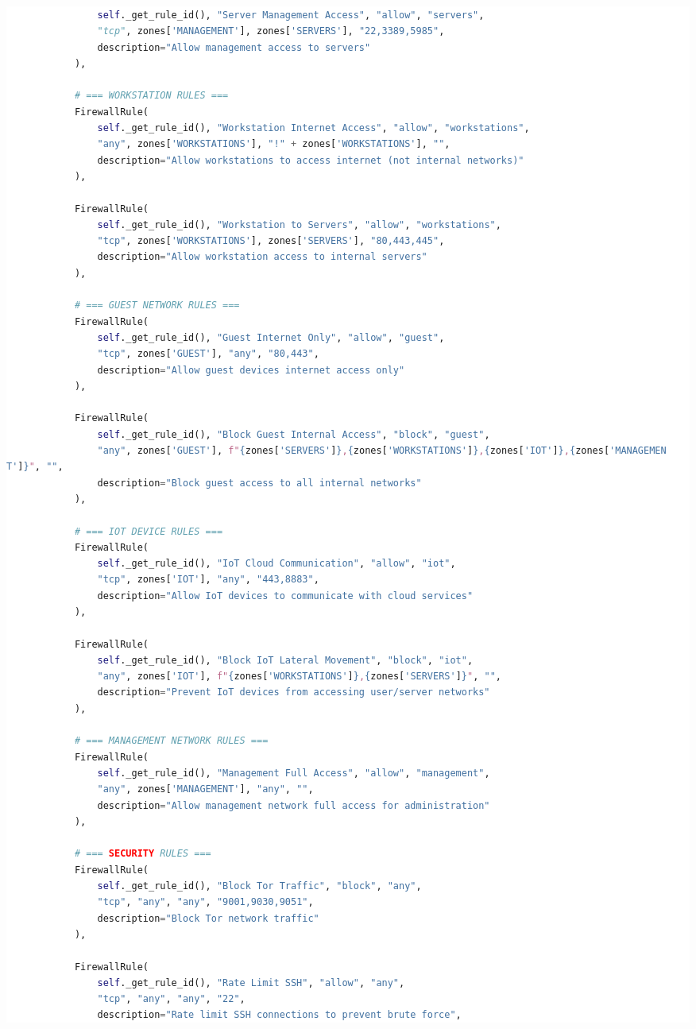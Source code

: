 ```python
                self._get_rule_id(), "Server Management Access", "allow", "servers",
                "tcp", zones['MANAGEMENT'], zones['SERVERS'], "22,3389,5985",
                description="Allow management access to servers"
            ),
            
            # === WORKSTATION RULES ===
            FirewallRule(
                self._get_rule_id(), "Workstation Internet Access", "allow", "workstations",
                "any", zones['WORKSTATIONS'], "!" + zones['WORKSTATIONS'], "",
                description="Allow workstations to access internet (not internal networks)"
            ),
            
            FirewallRule(
                self._get_rule_id(), "Workstation to Servers", "allow", "workstations",
                "tcp", zones['WORKSTATIONS'], zones['SERVERS'], "80,443,445",
                description="Allow workstation access to internal servers"
            ),
            
            # === GUEST NETWORK RULES ===
            FirewallRule(
                self._get_rule_id(), "Guest Internet Only", "allow", "guest",
                "tcp", zones['GUEST'], "any", "80,443",
                description="Allow guest devices internet access only"
            ),
            
            FirewallRule(
                self._get_rule_id(), "Block Guest Internal Access", "block", "guest",
                "any", zones['GUEST'], f"{zones['SERVERS']},{zones['WORKSTATIONS']},{zones['IOT']},{zones['MANAGEMENT']}", "",
                description="Block guest access to all internal networks"
            ),
            
            # === IOT DEVICE RULES ===
            FirewallRule(
                self._get_rule_id(), "IoT Cloud Communication", "allow", "iot",
                "tcp", zones['IOT'], "any", "443,8883",
                description="Allow IoT devices to communicate with cloud services"
            ),
            
            FirewallRule(
                self._get_rule_id(), "Block IoT Lateral Movement", "block", "iot",
                "any", zones['IOT'], f"{zones['WORKSTATIONS']},{zones['SERVERS']}", "",
                description="Prevent IoT devices from accessing user/server networks"
            ),
            
            # === MANAGEMENT NETWORK RULES ===
            FirewallRule(
                self._get_rule_id(), "Management Full Access", "allow", "management", 
                "any", zones['MANAGEMENT'], "any", "",
                description="Allow management network full access for administration"
            ),
            
            # === SECURITY RULES ===
            FirewallRule(
                self._get_rule_id(), "Block Tor Traffic", "block", "any",
                "tcp", "any", "any", "9001,9030,9051",
                description="Block Tor network traffic"
            ),
            
            FirewallRule(
                self._get_rule_id(), "Rate Limit SSH", "allow", "any",
                "tcp", "any", "any", "22",
                description="Rate limit SSH connections to prevent brute force",
```